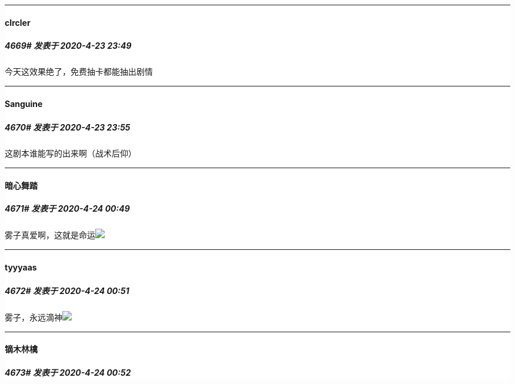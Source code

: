 -----

####  cIrcler  
##### 4669#       发表于 2020-4-23 23:49




今天这效果绝了，免费抽卡都能抽出剧情







-----

####  Sanguine  
##### 4670#       发表于 2020-4-23 23:55




这剧本谁能写的出来啊（战术后仰）







-----

####  暗心舞踏  
##### 4671#       发表于 2020-4-24 00:49




雾子真爱啊，这就是命运<img src="https://static.saraba1st.com/image/smiley/face2017/067.png" referrerpolicy="no-referrer">







-----

####  tyyyaas  
##### 4672#       发表于 2020-4-24 00:51




雾子，永远滴神<img src="https://static.saraba1st.com/image/smiley/face2017/067.png" referrerpolicy="no-referrer">







-----

####  镝木林檎  
##### 4673#       发表于 2020-4-24 00:52
